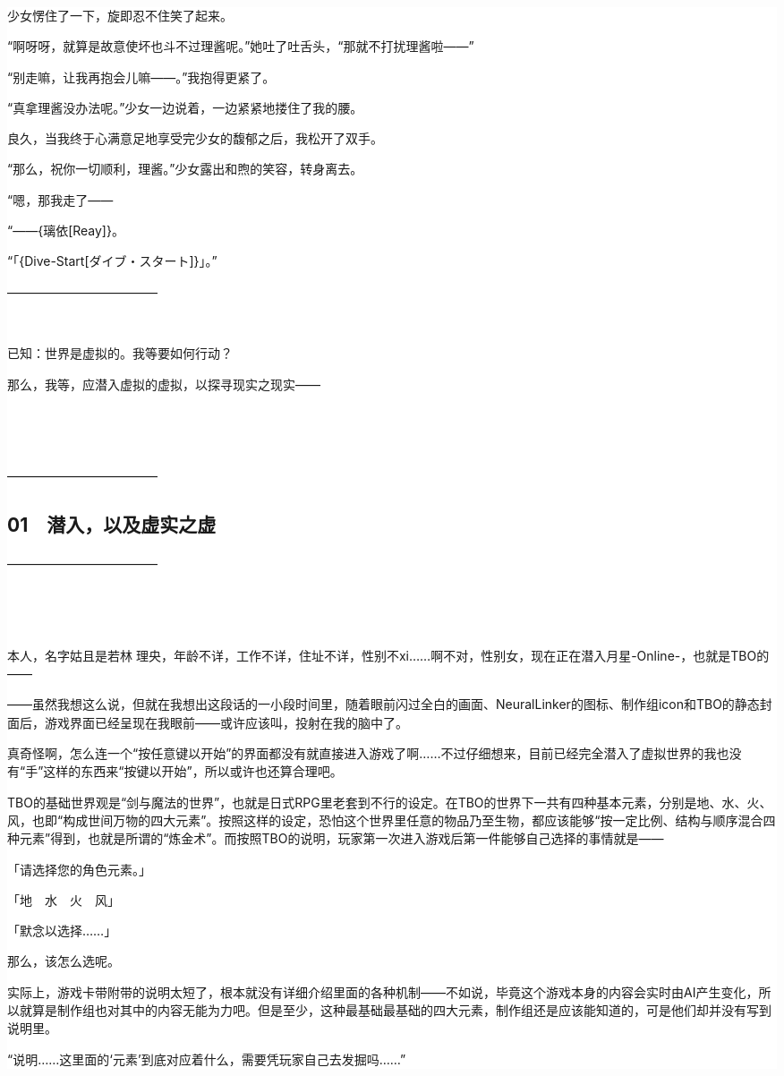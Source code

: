 少女愣住了一下，旋即忍不住笑了起来。

“啊呀呀，就算是故意使坏也斗不过理酱呢。”她吐了吐舌头，“那就不打扰理酱啦——”

“别走嘛，让我再抱会儿嘛——。”我抱得更紧了。

“真拿理酱没办法呢。”少女一边说着，一边紧紧地搂住了我的腰。

良久，当我终于心满意足地享受完少女的馥郁之后，我松开了双手。

“那么，祝你一切顺利，理酱。”少女露出和煦的笑容，转身离去。

“嗯，那我走了——

“——{璃依[Reay]}。

“「{Dive-Start[ダイブ・スタート]}」。”

————————————

&nbsp;

已知：世界是虚拟的。我等要如何行动？

那么，我等，应潜入虚拟的虚拟，以探寻现实之现实——

&nbsp;

&nbsp;

————————————

## 01　潜入，以及虚实之虚

————————————

&nbsp;

&nbsp;

本人，名字姑且是若林 理央，年龄不详，工作不详，住址不详，性别不xi……啊不对，性别女，现在正在潜入月星-Online-，也就是TBO的——

——虽然我想这么说，但就在我想出这段话的一小段时间里，随着眼前闪过全白的画面、NeuralLinker的图标、制作组icon和TBO的静态封面后，游戏界面已经呈现在我眼前——或许应该叫，投射在我的脑中了。

真奇怪啊，怎么连一个“按任意键以开始”的界面都没有就直接进入游戏了啊……不过仔细想来，目前已经完全潜入了虚拟世界的我也没有“手”这样的东西来“按键以开始”，所以或许也还算合理吧。

TBO的基础世界观是“剑与魔法的世界”，也就是日式RPG里老套到不行的设定。在TBO的世界下一共有四种基本元素，分别是地、水、火、风，也即“构成世间万物的四大元素”。按照这样的设定，恐怕这个世界里任意的物品乃至生物，都应该能够“按一定比例、结构与顺序混合四种元素”得到，也就是所谓的“炼金术”。而按照TBO的说明，玩家第一次进入游戏后第一件能够自己选择的事情就是——

「请选择您的角色元素。」

「地　水　火　风」

「默念以选择……」

那么，该怎么选呢。

实际上，游戏卡带附带的说明太短了，根本就没有详细介绍里面的各种机制——不如说，毕竟这个游戏本身的内容会实时由AI产生变化，所以就算是制作组也对其中的内容无能为力吧。但是至少，这种最基础最基础的四大元素，制作组还是应该能知道的，可是他们却并没有写到说明里。

“说明……这里面的‘元素’到底对应着什么，需要凭玩家自己去发掘吗……”
